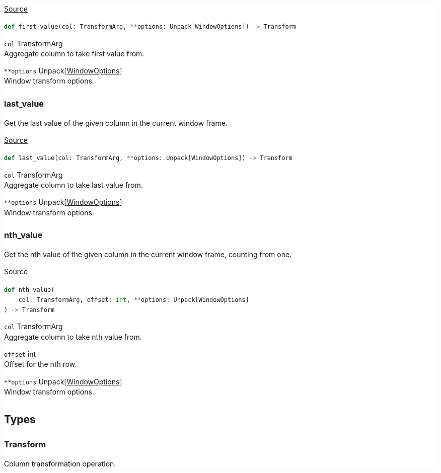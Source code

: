 [Source](https://github.com/meridianlabs-ai/inspect_viz/blob/d697f917d685f1ea3b013a6cc3b2ced25077008e/src/inspect_viz/transform/_window.py#L130)

``` python
def first_value(col: TransformArg, **options: Unpack[WindowOptions]) -> Transform
```

`col` TransformArg  
Aggregate column to take first value from.

`**options` Unpack\[[WindowOptions](inspect_viz.transform.qmd#windowoptions)\]  
Window transform options.

### last_value

Get the last value of the given column in the current window frame.

[Source](https://github.com/meridianlabs-ai/inspect_viz/blob/d697f917d685f1ea3b013a6cc3b2ced25077008e/src/inspect_viz/transform/_window.py#L141)

``` python
def last_value(col: TransformArg, **options: Unpack[WindowOptions]) -> Transform
```

`col` TransformArg  
Aggregate column to take last value from.

`**options` Unpack\[[WindowOptions](inspect_viz.transform.qmd#windowoptions)\]  
Window transform options.

### nth_value

Get the nth value of the given column in the current window frame,
counting from one.

[Source](https://github.com/meridianlabs-ai/inspect_viz/blob/d697f917d685f1ea3b013a6cc3b2ced25077008e/src/inspect_viz/transform/_window.py#L152)

``` python
def nth_value(
    col: TransformArg, offset: int, **options: Unpack[WindowOptions]
) -> Transform
```

`col` TransformArg  
Aggregate column to take nth value from.

`offset` int  
Offset for the nth row.

`**options` Unpack\[[WindowOptions](inspect_viz.transform.qmd#windowoptions)\]  
Window transform options.

## Types

### Transform

Column transformation operation.
